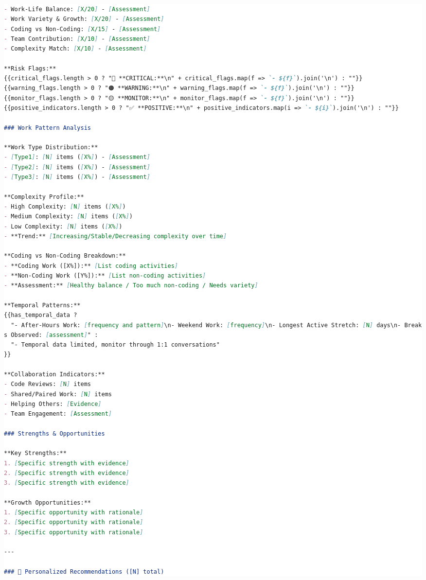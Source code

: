```markdown
- Work-Life Balance: [X/20] - [Assessment]
- Work Variety & Growth: [X/20] - [Assessment]
- Coding vs Non-Coding: [X/15] - [Assessment]
- Team Contribution: [X/10] - [Assessment]
- Complexity Match: [X/10] - [Assessment]

**Risk Flags:**
{{critical_flags.length > 0 ? "🔴 **CRITICAL:**\n" + critical_flags.map(f => `- ${f}`).join('\n') : ""}}
{{warning_flags.length > 0 ? "🟠 **WARNING:**\n" + warning_flags.map(f => `- ${f}`).join('\n') : ""}}
{{monitor_flags.length > 0 ? "🟡 **MONITOR:**\n" + monitor_flags.map(f => `- ${f}`).join('\n') : ""}}
{{positive_indicators.length > 0 ? "✅ **POSITIVE:**\n" + positive_indicators.map(i => `- ${i}`).join('\n') : ""}}

### Work Pattern Analysis

**Work Type Distribution:**
- [Type1]: [N] items ([X%]) - [Assessment]
- [Type2]: [N] items ([X%]) - [Assessment]
- [Type3]: [N] items ([X%]) - [Assessment]

**Complexity Profile:**
- High Complexity: [N] items ([X%])
- Medium Complexity: [N] items ([X%])
- Low Complexity: [N] items ([X%])
- **Trend:** [Increasing/Stable/Decreasing complexity over time]

**Coding vs Non-Coding Breakdown:**
- **Coding Work ([X%]):** [List coding activities]
- **Non-Coding Work ([Y%]):** [List non-coding activities]
- **Assessment:** [Healthy balance / Too much non-coding / Needs variety]

**Temporal Patterns:**
{{has_temporal_data ? 
  "- After-Hours Work: [frequency and pattern]\n- Weekend Work: [frequency]\n- Longest Active Stretch: [N] days\n- Breaks Observed: [assessment]" :
  "- Temporal data limited, monitor through 1:1 conversations"
}}

**Collaboration Indicators:**
- Code Reviews: [N] items
- Shared/Paired Work: [N] items
- Helping Others: [Evidence]
- Team Engagement: [Assessment]

### Strengths & Opportunities

**Key Strengths:**
1. [Specific strength with evidence]
2. [Specific strength with evidence]
3. [Specific strength with evidence]

**Growth Opportunities:**
1. [Specific opportunity with rationale]
2. [Specific opportunity with rationale]
3. [Specific opportunity with rationale]

---

### 🎯 Personalized Recommendations ([N] total)

```